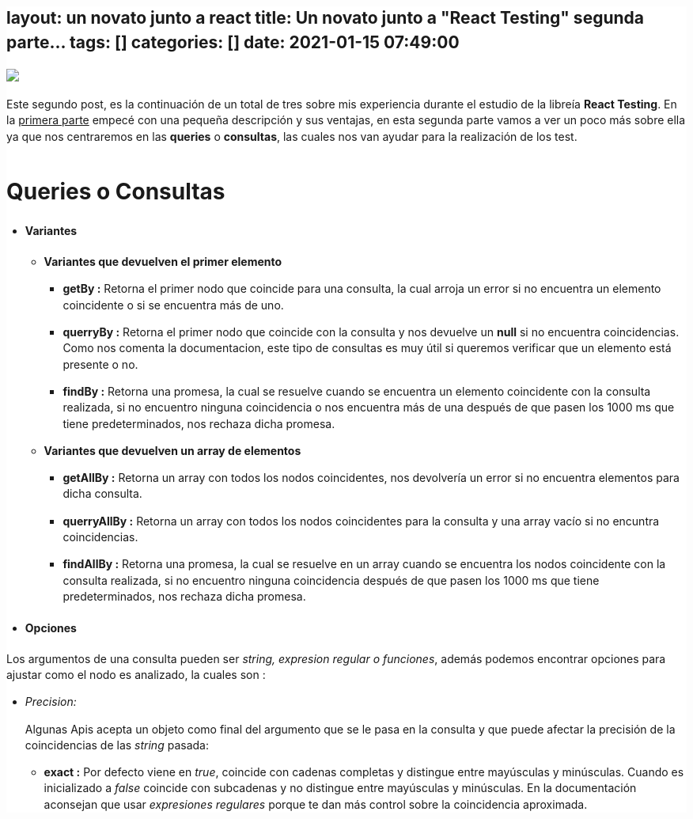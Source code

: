 layout: un novato junto a react
title: Un novato junto a "React Testing" segunda parte...
tags: []
categories: []
date: 2021-01-15 07:49:00
---
![](https://i.imgur.com/StMOQvK.png)



Este segundo post, es la continuación de un total de tres sobre mis experiencia durante el estudio de la libreía **React Testing**. En la [primera parte](https://www.samuelromeroarbelo.com/2020/11/28/React-Testing/) empecé con una pequeña descripción y sus ventajas, en esta segunda parte vamos a ver un poco más sobre ella ya que nos centraremos en las **queries** o **consultas**, las cuales nos van ayudar para la realización de los test.

# Queries o Consultas

* #### Variantes

	* **Variantes que devuelven el primer elemento**
	
		- **getBy :** Retorna el primer nodo que coincide para una consulta, la cual arroja un error si no encuentra un elemento coincidente o si se encuentra más de uno.
						
		- **querryBy :** Retorna el primer nodo que coincide con la consulta y nos devuelve un **null** si no encuentra coincidencias. Como nos comenta la documentacion, este tipo de consultas es muy útil si queremos verificar que un elemento está presente o no.	
		
		- **findBy :** Retorna una promesa, la cual se resuelve cuando se encuentra un elemento coincidente con la consulta realizada, si no encuentro ninguna coincidencia o nos encuentra más de una después de que pasen los 1000 ms que tiene predeterminados, nos rechaza dicha promesa.
		
	* **Variantes que devuelven un array de elementos**
	
		- **getAllBy :** Retorna un array con todos los nodos coincidentes, nos devolvería un error si no encuentra elementos para dicha consulta.
						
		- **querryAllBy :** Retorna un array con todos los nodos coincidentes para la consulta y una array vacío si no encuntra coincidencias.	
		
		- **findAllBy :** Retorna una promesa, la cual se resuelve en un array cuando se encuentra los nodos coincidente con la consulta realizada, si no encuentro ninguna coincidencia después de que pasen los 1000 ms que tiene predeterminados, nos rechaza dicha promesa.


* #### Opciones 

Los argumentos de una consulta pueden ser *string, expresion regular o funciones*, además podemos encontrar opciones para ajustar como el nodo es analizado, la cuales son :

*  *Precision:*

	Algunas Apis acepta un objeto como final del argumento que se le pasa en la consulta y que puede afectar la precisión de la coincidencias de las *string* pasada:
	
	* **exact :** Por defecto viene en *true*, coincide con cadenas completas y distingue entre mayúsculas y minúsculas. Cuando es inicializado a *false* coincide con subcadenas y no distingue entre mayúsculas y minúsculas. 
		En la documentación aconsejan que usar *expresiones regulares* porque te dan más control sobre la coincidencia aproximada.
	